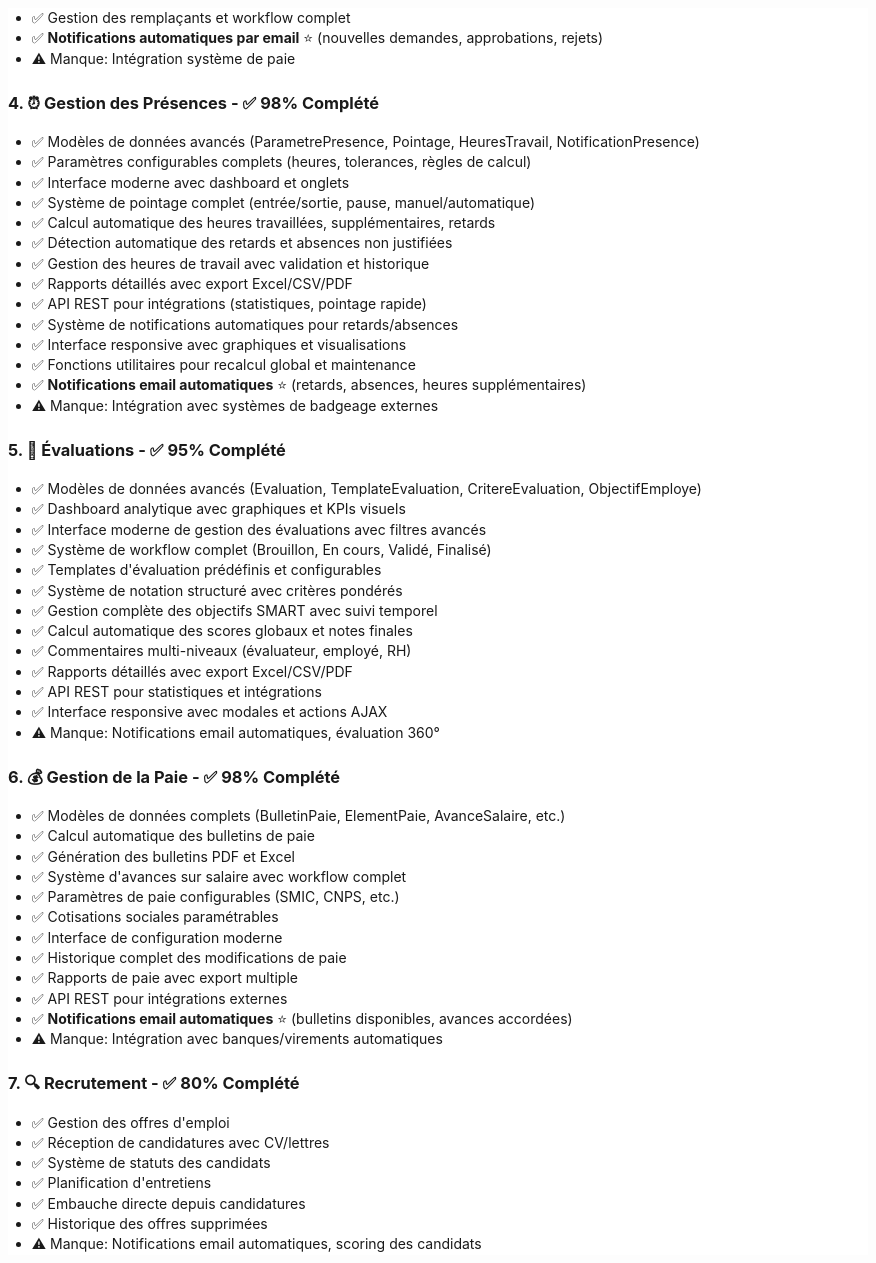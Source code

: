 - ✅ Gestion des remplaçants et workflow complet
- ✅ **Notifications automatiques par email** ⭐ (nouvelles demandes, approbations, rejets)
- ⚠️ Manque: Intégration système de paie

### 4. **⏰ Gestion des Présences** - ✅ **98% Complété**
- ✅ Modèles de données avancés (ParametrePresence, Pointage, HeuresTravail, NotificationPresence)
- ✅ Paramètres configurables complets (heures, tolerances, règles de calcul)
- ✅ Interface moderne avec dashboard et onglets
- ✅ Système de pointage complet (entrée/sortie, pause, manuel/automatique)
- ✅ Calcul automatique des heures travaillées, supplémentaires, retards
- ✅ Détection automatique des retards et absences non justifiées
- ✅ Gestion des heures de travail avec validation et historique
- ✅ Rapports détaillés avec export Excel/CSV/PDF
- ✅ API REST pour intégrations (statistiques, pointage rapide)
- ✅ Système de notifications automatiques pour retards/absences
- ✅ Interface responsive avec graphiques et visualisations
- ✅ Fonctions utilitaires pour recalcul global et maintenance
- ✅ **Notifications email automatiques** ⭐ (retards, absences, heures supplémentaires)
- ⚠️ Manque: Intégration avec systèmes de badgeage externes

### 5. **🎯 Évaluations** - ✅ **95% Complété**
- ✅ Modèles de données avancés (Evaluation, TemplateEvaluation, CritereEvaluation, ObjectifEmploye)
- ✅ Dashboard analytique avec graphiques et KPIs visuels
- ✅ Interface moderne de gestion des évaluations avec filtres avancés
- ✅ Système de workflow complet (Brouillon, En cours, Validé, Finalisé)
- ✅ Templates d'évaluation prédéfinis et configurables
- ✅ Système de notation structuré avec critères pondérés
- ✅ Gestion complète des objectifs SMART avec suivi temporel
- ✅ Calcul automatique des scores globaux et notes finales
- ✅ Commentaires multi-niveaux (évaluateur, employé, RH)
- ✅ Rapports détaillés avec export Excel/CSV/PDF
- ✅ API REST pour statistiques et intégrations
- ✅ Interface responsive avec modales et actions AJAX
- ⚠️ Manque: Notifications email automatiques, évaluation 360°

### 6. **💰 Gestion de la Paie** - ✅ **98% Complété**
- ✅ Modèles de données complets (BulletinPaie, ElementPaie, AvanceSalaire, etc.)
- ✅ Calcul automatique des bulletins de paie
- ✅ Génération des bulletins PDF et Excel
- ✅ Système d'avances sur salaire avec workflow complet
- ✅ Paramètres de paie configurables (SMIC, CNPS, etc.)
- ✅ Cotisations sociales paramétrables
- ✅ Interface de configuration moderne
- ✅ Historique complet des modifications de paie
- ✅ Rapports de paie avec export multiple
- ✅ API REST pour intégrations externes
- ✅ **Notifications email automatiques** ⭐ (bulletins disponibles, avances accordées)
- ⚠️ Manque: Intégration avec banques/virements automatiques

### 7. **🔍 Recrutement** - ✅ **80% Complété**
- ✅ Gestion des offres d'emploi
- ✅ Réception de candidatures avec CV/lettres
- ✅ Système de statuts des candidats
- ✅ Planification d'entretiens
- ✅ Embauche directe depuis candidatures
- ✅ Historique des offres supprimées
- ⚠️ Manque: Notifications email automatiques, scoring des candidats
